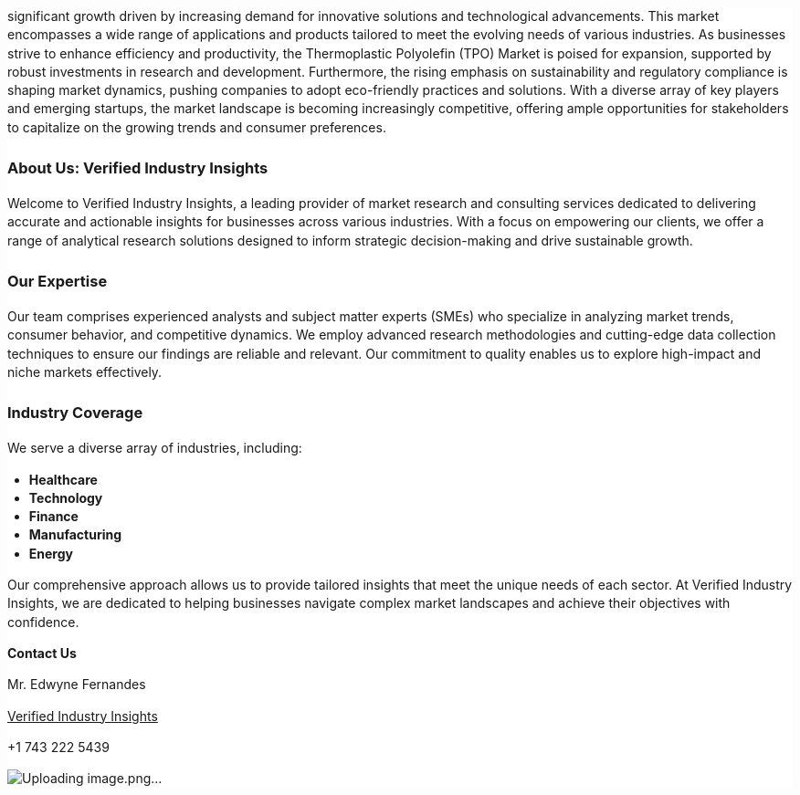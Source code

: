 significant growth driven by increasing demand for innovative solutions and technological advancements. This market encompasses a wide range of applications and products tailored to meet the evolving needs of various industries. As businesses strive to enhance efficiency and productivity, the Thermoplastic Polyolefin (TPO) Market is poised for expansion, supported by robust investments in research and development. Furthermore, the rising emphasis on sustainability and regulatory compliance is shaping market dynamics, pushing companies to adopt eco-friendly practices and solutions. With a diverse array of key players and emerging startups, the market landscape is becoming increasingly competitive, offering ample opportunities for stakeholders to capitalize on the growing trends and consumer preferences.</p><h3>About Us: Verified Industry Insights</h3><p>Welcome to Verified Industry Insights, a leading provider of market research and consulting services dedicated to delivering accurate and actionable insights for businesses across various industries. With a focus on empowering our clients, we offer a range of analytical research solutions designed to inform strategic decision-making and drive sustainable growth.</p><h3>Our Expertise</h3><p>Our team comprises experienced analysts and subject matter experts (SMEs) who specialize in analyzing market trends, consumer behavior, and competitive dynamics. We employ advanced research methodologies and cutting-edge data collection techniques to ensure our findings are reliable and relevant. Our commitment to quality enables us to explore high-impact and niche markets effectively.</p><h3>Industry Coverage</h3><p>We serve a diverse array of industries, including:</p><ul><li><strong>Healthcare</strong></li><li><strong>Technology</strong></li><li><strong>Finance</strong></li><li><strong>Manufacturing</strong></li><li><strong>Energy</strong></li></ul><p>Our comprehensive approach allows us to provide tailored insights that meet the unique needs of each sector. At Verified Industry Insights, we are dedicated to helping businesses navigate complex market landscapes and achieve their objectives with confidence.</p><p><strong>Contact Us</strong></p><p>Mr. Edwyne Fernandes</p><p><a href="https://www.verifiedindustryinsights.com/">Verified Industry Insights</a></p><p>+1 743 222 5439</p>
![Uploading image.png…]()
